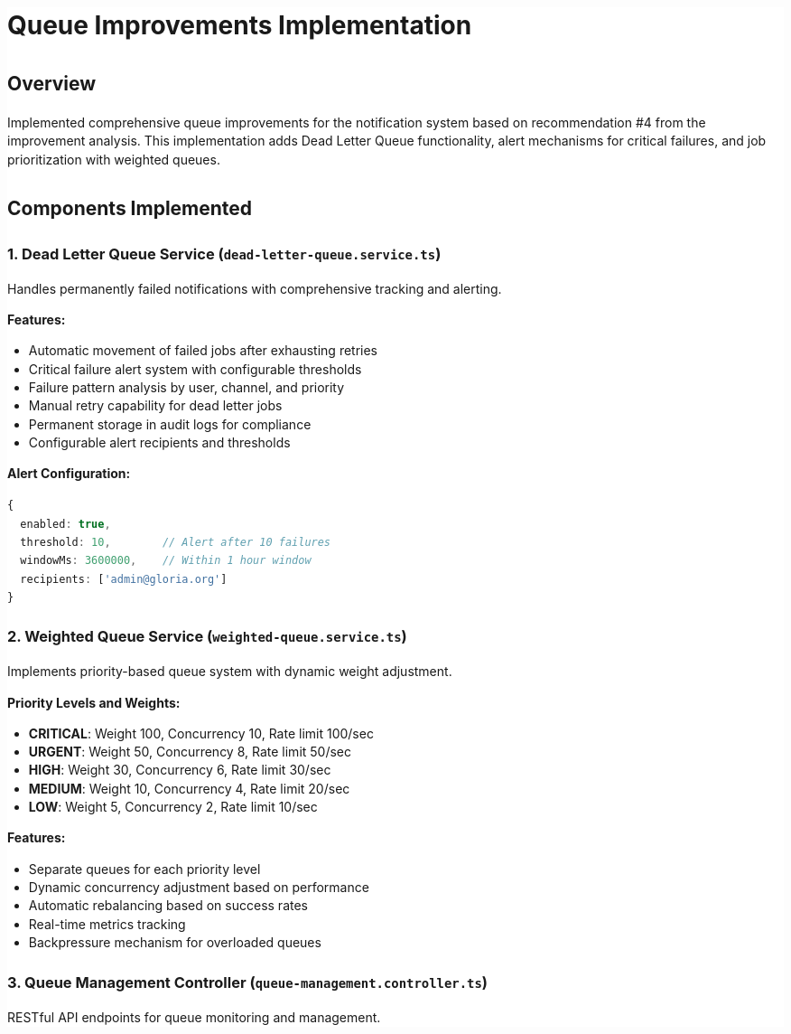 # Queue Improvements Implementation

## Overview
Implemented comprehensive queue improvements for the notification system based on recommendation #4 from the improvement analysis. This implementation adds Dead Letter Queue functionality, alert mechanisms for critical failures, and job prioritization with weighted queues.

## Components Implemented

### 1. Dead Letter Queue Service (`dead-letter-queue.service.ts`)
Handles permanently failed notifications with comprehensive tracking and alerting.

**Features:**
- Automatic movement of failed jobs after exhausting retries
- Critical failure alert system with configurable thresholds
- Failure pattern analysis by user, channel, and priority
- Manual retry capability for dead letter jobs
- Permanent storage in audit logs for compliance
- Configurable alert recipients and thresholds

**Alert Configuration:**
```typescript
{
  enabled: true,
  threshold: 10,        // Alert after 10 failures
  windowMs: 3600000,    // Within 1 hour window
  recipients: ['admin@gloria.org']
}
```

### 2. Weighted Queue Service (`weighted-queue.service.ts`)
Implements priority-based queue system with dynamic weight adjustment.

**Priority Levels and Weights:**
- **CRITICAL**: Weight 100, Concurrency 10, Rate limit 100/sec
- **URGENT**: Weight 50, Concurrency 8, Rate limit 50/sec
- **HIGH**: Weight 30, Concurrency 6, Rate limit 30/sec
- **MEDIUM**: Weight 10, Concurrency 4, Rate limit 20/sec
- **LOW**: Weight 5, Concurrency 2, Rate limit 10/sec

**Features:**
- Separate queues for each priority level
- Dynamic concurrency adjustment based on performance
- Automatic rebalancing based on success rates
- Real-time metrics tracking
- Backpressure mechanism for overloaded queues

### 3. Queue Management Controller (`queue-management.controller.ts`)
RESTful API endpoints for queue monitoring and management.
